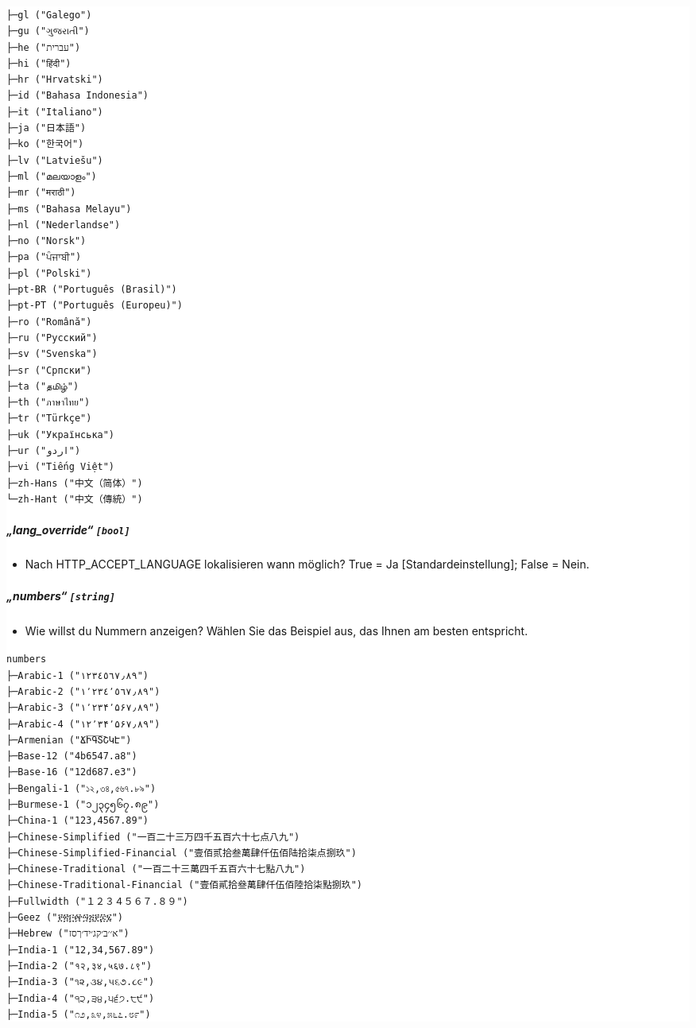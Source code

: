 ```
├─gl ("Galego")
├─gu ("ગુજરાતી")
├─he ("עברית")
├─hi ("हिंदी")
├─hr ("Hrvatski")
├─id ("Bahasa Indonesia")
├─it ("Italiano")
├─ja ("日本語")
├─ko ("한국어")
├─lv ("Latviešu")
├─ml ("മലയാളം")
├─mr ("मराठी")
├─ms ("Bahasa Melayu")
├─nl ("Nederlandse")
├─no ("Norsk")
├─pa ("ਪੰਜਾਬੀ")
├─pl ("Polski")
├─pt-BR ("Português (Brasil)")
├─pt-PT ("Português (Europeu)")
├─ro ("Română")
├─ru ("Русский")
├─sv ("Svenska")
├─sr ("Српски")
├─ta ("தமிழ்")
├─th ("ภาษาไทย")
├─tr ("Türkçe")
├─uk ("Українська")
├─ur ("اردو")
├─vi ("Tiếng Việt")
├─zh-Hans ("中文（简体）")
└─zh-Hant ("中文（傳統）")
```

##### „lang_override“ `[bool]`
- Nach HTTP_ACCEPT_LANGUAGE lokalisieren wann möglich? True = Ja [Standardeinstellung]; False = Nein.

##### „numbers“ `[string]`
- Wie willst du Nummern anzeigen? Wählen Sie das Beispiel aus, das Ihnen am besten entspricht.

```
numbers
├─Arabic-1 ("١٢٣٤٥٦٧٫٨٩")
├─Arabic-2 ("١٬٢٣٤٬٥٦٧٫٨٩")
├─Arabic-3 ("۱٬۲۳۴٬۵۶۷٫۸۹")
├─Arabic-4 ("۱۲٬۳۴٬۵۶۷٫۸۹")
├─Armenian ("Ճ̅Ի̅Գ̅ՏՇԿԷ")
├─Base-12 ("4b6547.a8")
├─Base-16 ("12d687.e3")
├─Bengali-1 ("১২,৩৪,৫৬৭.৮৯")
├─Burmese-1 ("၁၂၃၄၅၆၇.၈၉")
├─China-1 ("123,4567.89")
├─Chinese-Simplified ("一百二十三万四千五百六十七点八九")
├─Chinese-Simplified-Financial ("壹佰贰拾叁萬肆仟伍佰陆拾柒点捌玖")
├─Chinese-Traditional ("一百二十三萬四千五百六十七點八九")
├─Chinese-Traditional-Financial ("壹佰貳拾叄萬肆仟伍佰陸拾柒點捌玖")
├─Fullwidth ("１２３４５６７.８９")
├─Geez ("፻፳፫፼፵፭፻፷፯")
├─Hebrew ("א׳׳ב׳קג׳יד׳ךסז")
├─India-1 ("12,34,567.89")
├─India-2 ("१२,३४,५६७.८९")
├─India-3 ("૧૨,૩૪,૫૬૭.૮૯")
├─India-4 ("੧੨,੩੪,੫੬੭.੮੯")
├─India-5 ("೧೨,೩೪,೫೬೭.೮೯")
```